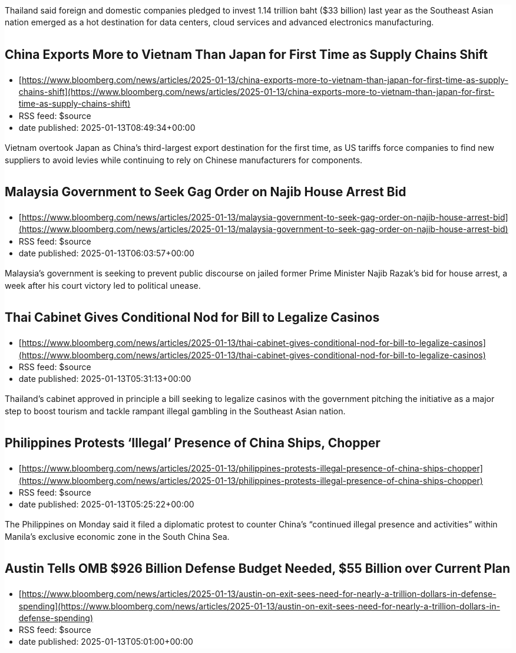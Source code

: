 Thailand said foreign and domestic companies pledged to invest 1.14 trillion baht ($33 billion) last year as the Southeast Asian nation emerged as a hot destination for data centers, cloud services and advanced electronics manufacturing.

## China Exports More to Vietnam Than Japan for First Time as Supply Chains Shift
 - [https://www.bloomberg.com/news/articles/2025-01-13/china-exports-more-to-vietnam-than-japan-for-first-time-as-supply-chains-shift](https://www.bloomberg.com/news/articles/2025-01-13/china-exports-more-to-vietnam-than-japan-for-first-time-as-supply-chains-shift)
 - RSS feed: $source
 - date published: 2025-01-13T08:49:34+00:00

Vietnam overtook Japan as China’s third-largest export destination for the first time, as US tariffs force companies to find new suppliers to avoid levies while continuing to rely on Chinese manufacturers for components.

## Malaysia Government to Seek Gag Order on Najib House Arrest Bid
 - [https://www.bloomberg.com/news/articles/2025-01-13/malaysia-government-to-seek-gag-order-on-najib-house-arrest-bid](https://www.bloomberg.com/news/articles/2025-01-13/malaysia-government-to-seek-gag-order-on-najib-house-arrest-bid)
 - RSS feed: $source
 - date published: 2025-01-13T06:03:57+00:00

Malaysia’s government is seeking to prevent public discourse on jailed former Prime Minister Najib Razak’s bid for house arrest, a week after his court victory led to political unease.

## Thai Cabinet Gives Conditional Nod for Bill to Legalize Casinos
 - [https://www.bloomberg.com/news/articles/2025-01-13/thai-cabinet-gives-conditional-nod-for-bill-to-legalize-casinos](https://www.bloomberg.com/news/articles/2025-01-13/thai-cabinet-gives-conditional-nod-for-bill-to-legalize-casinos)
 - RSS feed: $source
 - date published: 2025-01-13T05:31:13+00:00

Thailand’s cabinet approved in principle a bill seeking to legalize casinos with the government pitching the initiative as a major step to boost tourism and tackle rampant illegal gambling in the Southeast Asian nation.

## Philippines Protests ‘Illegal’ Presence of China Ships, Chopper
 - [https://www.bloomberg.com/news/articles/2025-01-13/philippines-protests-illegal-presence-of-china-ships-chopper](https://www.bloomberg.com/news/articles/2025-01-13/philippines-protests-illegal-presence-of-china-ships-chopper)
 - RSS feed: $source
 - date published: 2025-01-13T05:25:22+00:00

The Philippines on Monday said it filed a diplomatic protest to counter China’s “continued illegal presence and activities” within Manila’s exclusive economic zone in the South China Sea.

## Austin Tells OMB $926 Billion Defense Budget Needed, $55 Billion over Current Plan
 - [https://www.bloomberg.com/news/articles/2025-01-13/austin-on-exit-sees-need-for-nearly-a-trillion-dollars-in-defense-spending](https://www.bloomberg.com/news/articles/2025-01-13/austin-on-exit-sees-need-for-nearly-a-trillion-dollars-in-defense-spending)
 - RSS feed: $source
 - date published: 2025-01-13T05:01:00+00:00
